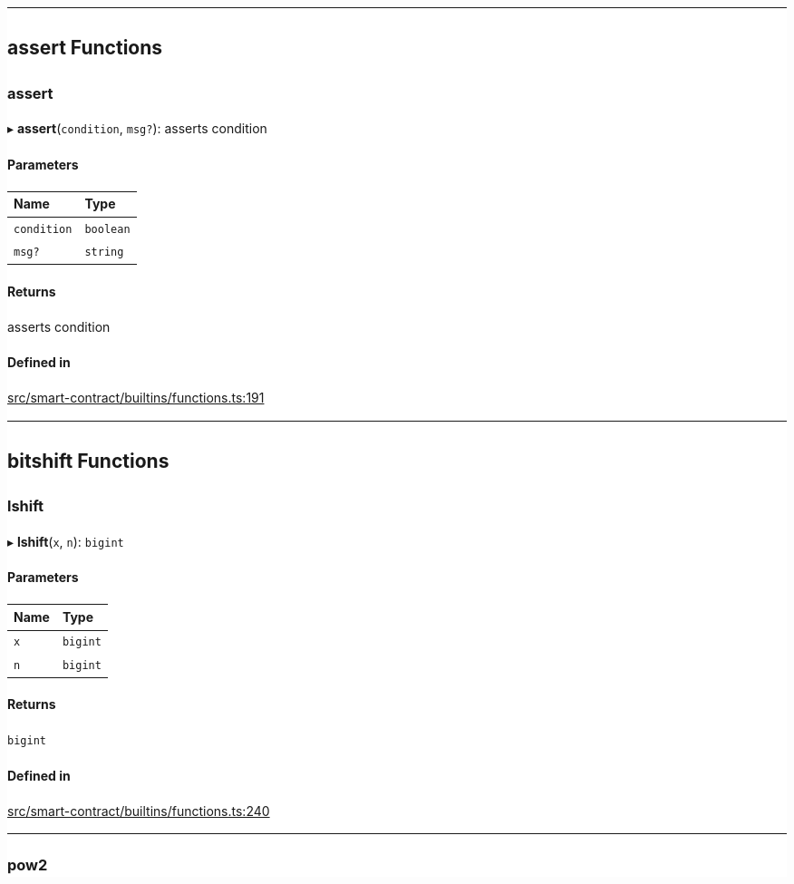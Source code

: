 ___

## assert Functions

### assert

▸ **assert**(`condition`, `msg?`): asserts condition

#### Parameters

| Name | Type |
| :------ | :------ |
| `condition` | `boolean` |
| `msg?` | `string` |

#### Returns

asserts condition

#### Defined in

[src/smart-contract/builtins/functions.ts:191](https://github.com/sCrypt-Inc/scrypt-ts/blob/5acfc51/src/smart-contract/builtins/functions.ts#L191)

___

## bitshift Functions

### lshift

▸ **lshift**(`x`, `n`): `bigint`

#### Parameters

| Name | Type |
| :------ | :------ |
| `x` | `bigint` |
| `n` | `bigint` |

#### Returns

`bigint`

#### Defined in

[src/smart-contract/builtins/functions.ts:240](https://github.com/sCrypt-Inc/scrypt-ts/blob/5acfc51/src/smart-contract/builtins/functions.ts#L240)

___

### pow2
